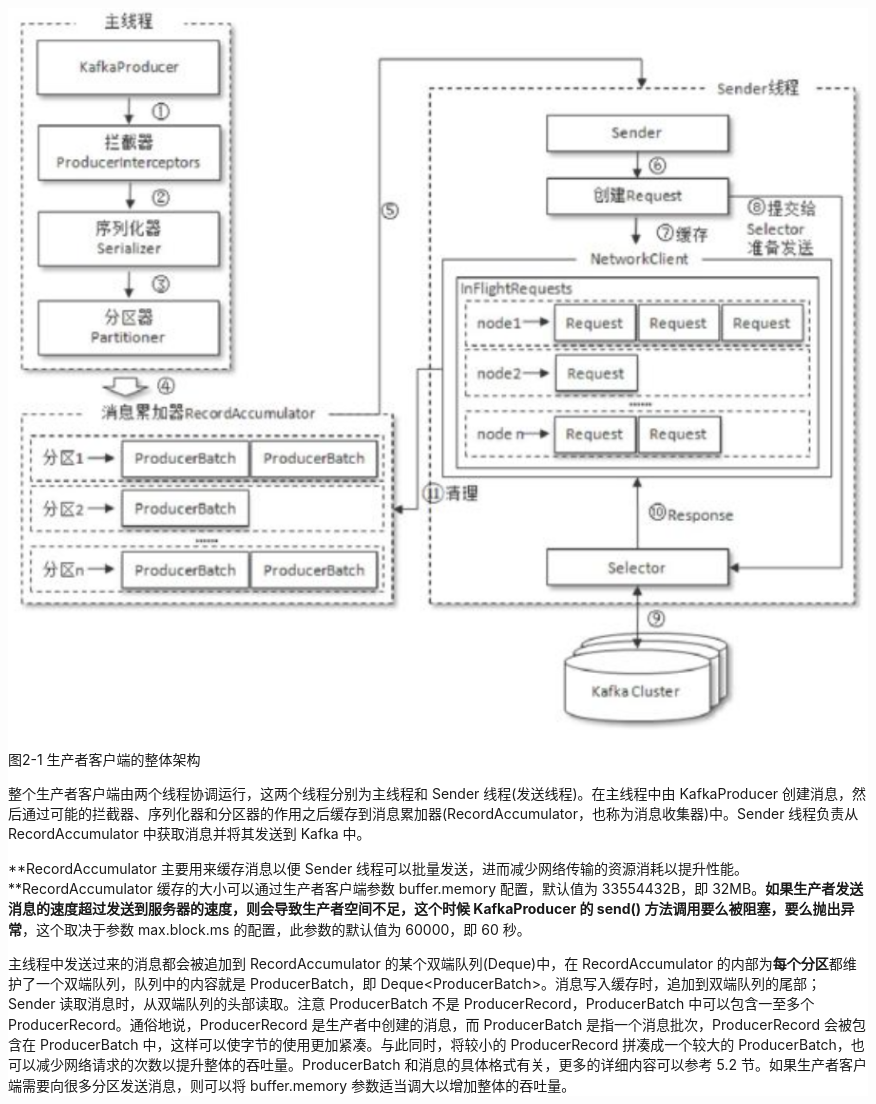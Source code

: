 ![image-20231104152433512](深入理解Kafka.pic/image-20231104152433512.png)

图2-1 生产者客户端的整体架构

整个生产者客户端由两个线程协调运行，这两个线程分别为主线程和 Sender 线程(发送线程)。在主线程中由 KafkaProducer 创建消息，然后通过可能的拦截器、序列化器和分区器的作用之后缓存到消息累加器(RecordAccumulator，也称为消息收集器)中。Sender 线程负责从 RecordAccumulator 中获取消息并将其发送到 Kafka 中。

**RecordAccumulator 主要用来缓存消息以便 Sender 线程可以批量发送，进而减少网络传输的资源消耗以提升性能。**RecordAccumulator 缓存的大小可以通过生产者客户端参数 buffer.memory 配置，默认值为 33554432B，即 32MB。**如果生产者发送消息的速度超过发送到服务器的速度，则会导致生产者空间不足，这个时候 KafkaProducer 的 send() 方法调用要么被阻塞，要么抛出异常**，这个取决于参数 max.block.ms 的配置，此参数的默认值为 60000，即 60 秒。

主线程中发送过来的消息都会被追加到 RecordAccumulator 的某个双端队列(Deque)中，在 RecordAccumulator 的内部为**每个分区**都维护了一个双端队列，队列中的内容就是 ProducerBatch，即 Deque\<ProducerBatch>。消息写入缓存时，追加到双端队列的尾部；Sender 读取消息时，从双端队列的头部读取。注意 ProducerBatch 不是 ProducerRecord，ProducerBatch 中可以包含一至多个 ProducerRecord。通俗地说，ProducerRecord 是生产者中创建的消息，而 ProducerBatch 是指一个消息批次，ProducerRecord 会被包含在 ProducerBatch 中，这样可以使字节的使用更加紧凑。与此同时，将较小的 ProducerRecord 拼凑成一个较大的 ProducerBatch，也可以减少网络请求的次数以提升整体的吞吐量。ProducerBatch 和消息的具体格式有关，更多的详细内容可以参考 5.2 节。如果生产者客户端需要向很多分区发送消息，则可以将 buffer.memory 参数适当调大以增加整体的吞吐量。
